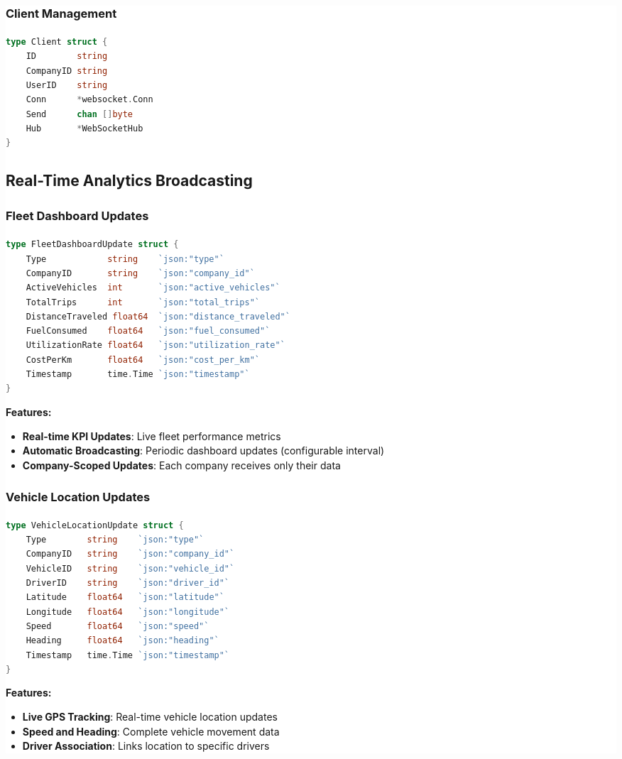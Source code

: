 ### Client Management

```go
type Client struct {
    ID        string
    CompanyID string
    UserID    string
    Conn      *websocket.Conn
    Send      chan []byte
    Hub       *WebSocketHub
}
```

## Real-Time Analytics Broadcasting

### Fleet Dashboard Updates

```go
type FleetDashboardUpdate struct {
    Type            string    `json:"type"`
    CompanyID       string    `json:"company_id"`
    ActiveVehicles  int       `json:"active_vehicles"`
    TotalTrips      int       `json:"total_trips"`
    DistanceTraveled float64  `json:"distance_traveled"`
    FuelConsumed    float64   `json:"fuel_consumed"`
    UtilizationRate float64   `json:"utilization_rate"`
    CostPerKm       float64   `json:"cost_per_km"`
    Timestamp       time.Time `json:"timestamp"`
}
```

**Features:**
- **Real-time KPI Updates**: Live fleet performance metrics
- **Automatic Broadcasting**: Periodic dashboard updates (configurable interval)
- **Company-Scoped Updates**: Each company receives only their data

### Vehicle Location Updates

```go
type VehicleLocationUpdate struct {
    Type        string    `json:"type"`
    CompanyID   string    `json:"company_id"`
    VehicleID   string    `json:"vehicle_id"`
    DriverID    string    `json:"driver_id"`
    Latitude    float64   `json:"latitude"`
    Longitude   float64   `json:"longitude"`
    Speed       float64   `json:"speed"`
    Heading     float64   `json:"heading"`
    Timestamp   time.Time `json:"timestamp"`
}
```

**Features:**
- **Live GPS Tracking**: Real-time vehicle location updates
- **Speed and Heading**: Complete vehicle movement data
- **Driver Association**: Links location to specific drivers
